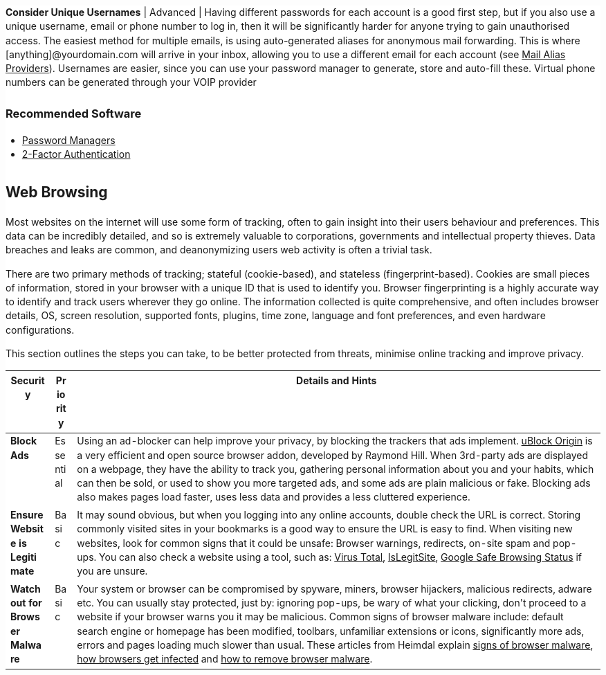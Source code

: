 **Consider Unique Usernames** | Advanced | Having different passwords for each account is a good first step, but if you also use a unique username, email or phone number to log in, then it will be significantly harder for anyone trying to gain unauthorised access. The easiest method for multiple emails, is using auto-generated aliases for anonymous mail forwarding. This is where [anything]@yourdomain.com will arrive in your inbox, allowing you to use a different email for each account (see [Mail Alias Providers](https://github.com/Lissy93/awesome-privacy#mail-forwarding)). Usernames are easier, since you can use your password manager to generate, store and auto-fill these. Virtual phone numbers can be generated through your VOIP provider

### Recommended Software
- [Password Managers](https://github.com/Lissy93/awesome-privacy#password-managers)
- [2-Factor Authentication](https://github.com/Lissy93/awesome-privacy#2-factor-authentication)


## Web Browsing

Most websites on the internet will use some form of tracking, often to gain insight into their users behaviour and preferences. This data can be incredibly detailed, and so is extremely valuable to corporations, governments and intellectual property thieves. Data breaches and leaks are common, and deanonymizing users web activity is often a trivial task.

There are two primary methods of tracking; stateful (cookie-based), and stateless (fingerprint-based). Cookies are small pieces of information, stored in your browser with a unique ID that is used to identify you. Browser fingerprinting is a highly accurate way to identify and track users wherever they go online. The information collected is quite comprehensive, and often includes browser details, OS, screen resolution, supported fonts, plugins, time zone, language and font preferences, and even hardware configurations.

This section outlines the steps you can take, to be better protected from threats, minimise online tracking and improve privacy.

**Security** | **Priority** | **Details and Hints**
--- | --- | ---
**Block Ads** | Essential | Using an ad-blocker can help improve your privacy, by blocking the trackers that ads implement. [uBlock Origin](https://awesome-privacy.xyz/networking/ad-blockers/ublock-origin) is a very efficient and open source browser addon, developed by Raymond Hill. When 3rd-party ads are displayed on a webpage, they have the ability to track you, gathering personal information about you and your habits, which can then be sold, or used to show you more targeted ads, and some ads are plain malicious or fake. Blocking ads also makes pages load faster, uses less data and provides a less cluttered experience.
**Ensure Website is Legitimate** | Basic | It may sound obvious, but when you logging into any online accounts, double check the URL is correct. Storing commonly visited sites in your bookmarks is a good way to ensure the URL is easy to find. When visiting new websites, look for common signs that it could be unsafe: Browser warnings, redirects, on-site spam and pop-ups. You can also check a website using a tool, such as: [Virus Total](https://awesome-privacy.xyz/security-tools/online-tools/virus-total), [IsLegitSite](https://www.islegitsite.com), [Google Safe Browsing Status](https://transparencyreport.google.com/safe-browsing/search) if you are unsure.
**Watch out for Browser Malware** | Basic | Your system or browser can be compromised by spyware, miners, browser hijackers, malicious redirects, adware etc. You can usually stay protected, just by: ignoring pop-ups, be wary of what your clicking, don't proceed to a website if your browser warns you it may be malicious. Common signs of browser malware include: default search engine or homepage has been modified, toolbars, unfamiliar extensions or icons, significantly more ads, errors and pages loading much slower than usual. These articles from Heimdal explain [signs of browser malware](https://heimdalsecurity.com/blog/warning-signs-operating-system-infected-malware), [how browsers get infected](https://heimdalsecurity.com/blog/practical-online-protection-where-malware-hides) and [how to remove browser malware](https://heimdalsecurity.com/blog/malware-removal).